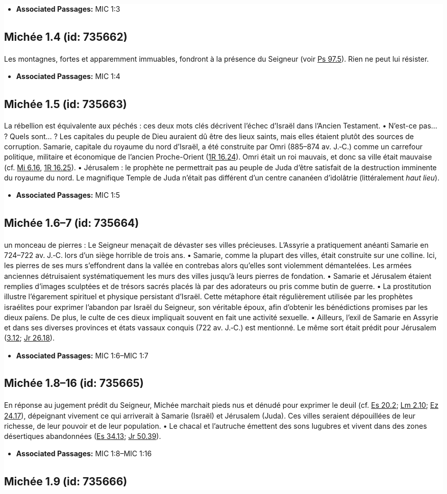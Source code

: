 * **Associated Passages:** MIC 1:3

## Michée 1.4 (id: 735662)

Les montagnes, fortes et apparemment immuables, fondront à la présence du Seigneur (voir [Ps 97\.5](https://ref.ly/Ps97:5)). Rien ne peut lui résister.

* **Associated Passages:** MIC 1:4

## Michée 1.5 (id: 735663)

La rébellion est équivalente aux péchés : ces deux mots clés décrivent l’échec d’Israël dans l’Ancien Testament. • N’est\-ce pas… ? Quels sont… ? Les capitales du peuple de Dieu auraient dû être des lieux saints, mais elles étaient plutôt des sources de corruption. Samarie, capitale du royaume du nord d’Israël, a été construite par Omri (885–874 av. J.‑C.) comme un carrefour politique, militaire et économique de l’ancien Proche\-Orient ([1R 16\.24](https://ref.ly/1Kgs16:24)). Omri était un roi mauvais, et donc sa ville était mauvaise (cf. [Mi 6\.16](https://ref.ly/Mic6:16), [1R 16\.25](https://ref.ly/1Kgs16:25)). • Jérusalem : le prophète ne permettrait pas au peuple de Juda d’être satisfait de la destruction imminente du royaume du nord. Le magnifique Temple de Juda n’était pas différent d’un centre cananéen d’idolâtrie (littéralement *haut lieu*).

* **Associated Passages:** MIC 1:5

## Michée 1.6–7 (id: 735664)

un monceau de pierres : Le Seigneur menaçait de dévaster ses villes précieuses. L’Assyrie a pratiquement anéanti Samarie en 724–722 av. J.‑C. lors d’un siège horrible de trois ans. • Samarie, comme la plupart des villes, était construite sur une colline. Ici, les pierres de ses murs s’effondrent dans la vallée en contrebas alors qu’elles sont violemment démantelées. Les armées anciennes détruisaient systématiquement les murs des villes jusqu’à leurs pierres de fondation. • Samarie et Jérusalem étaient remplies d’images sculptées et de trésors sacrés placés là par des adorateurs ou pris comme butin de guerre. • La prostitution illustre l’égarement spirituel et physique persistant d’Israël. Cette métaphore était régulièrement utilisée par les prophètes israélites pour exprimer l’abandon par Israël du Seigneur, son véritable époux, afin d’obtenir les bénédictions promises par les dieux païens. De plus, le culte de ces dieux impliquait souvent en fait une activité sexuelle. • Ailleurs, l’exil de Samarie en Assyrie et dans ses diverses provinces et états vassaux conquis (722 av. J.‑C.) est mentionné. Le même sort était prédit pour Jérusalem ([3\.12](https://ref.ly/Mic3:12); [Jr 26\.18](https://ref.ly/Jer26:18)).

* **Associated Passages:** MIC 1:6–MIC 1:7

## Michée 1.8–16 (id: 735665)

En réponse au jugement prédit du Seigneur, Michée marchait pieds nus et dénudé pour exprimer le deuil (cf. [Es 20\.2](https://ref.ly/Isa20:2); [Lm 2\.10](https://ref.ly/Lam2:10); [Ez 24\.17](https://ref.ly/Ezek24:17)), dépeignant vivement ce qui arriverait à Samarie (Israël) et Jérusalem (Juda). Ces villes seraient dépouillées de leur richesse, de leur pouvoir et de leur population. • Le chacal et l’autruche émettent des sons lugubres et vivent dans des zones désertiques abandonnées ([Es 34\.13](https://ref.ly/Isa34:13); [Jr 50\.39](https://ref.ly/Jer50:39)).

* **Associated Passages:** MIC 1:8–MIC 1:16

## Michée 1.9 (id: 735666)
